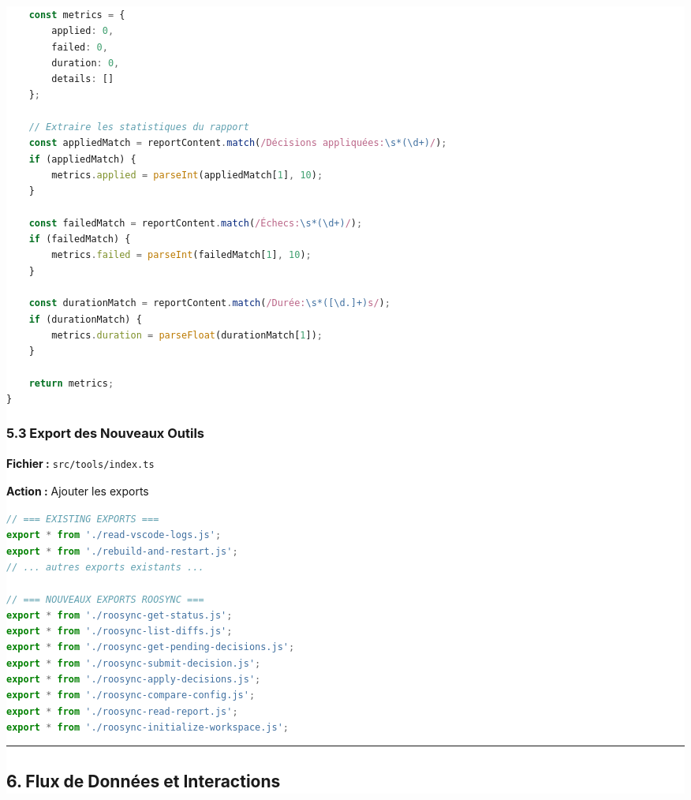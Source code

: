 ```typescript
    const metrics = {
        applied: 0,
        failed: 0,
        duration: 0,
        details: []
    };
    
    // Extraire les statistiques du rapport
    const appliedMatch = reportContent.match(/Décisions appliquées:\s*(\d+)/);
    if (appliedMatch) {
        metrics.applied = parseInt(appliedMatch[1], 10);
    }
    
    const failedMatch = reportContent.match(/Échecs:\s*(\d+)/);
    if (failedMatch) {
        metrics.failed = parseInt(failedMatch[1], 10);
    }
    
    const durationMatch = reportContent.match(/Durée:\s*([\d.]+)s/);
    if (durationMatch) {
        metrics.duration = parseFloat(durationMatch[1]);
    }
    
    return metrics;
}
```

### 5.3 Export des Nouveaux Outils

**Fichier :** `src/tools/index.ts`

**Action :** Ajouter les exports

```typescript
// === EXISTING EXPORTS ===
export * from './read-vscode-logs.js';
export * from './rebuild-and-restart.js';
// ... autres exports existants ...

// === NOUVEAUX EXPORTS ROOSYNC ===
export * from './roosync-get-status.js';
export * from './roosync-list-diffs.js';
export * from './roosync-get-pending-decisions.js';
export * from './roosync-submit-decision.js';
export * from './roosync-apply-decisions.js';
export * from './roosync-compare-config.js';
export * from './roosync-read-report.js';
export * from './roosync-initialize-workspace.js';
```

---

## 6. Flux de Données et Interactions
